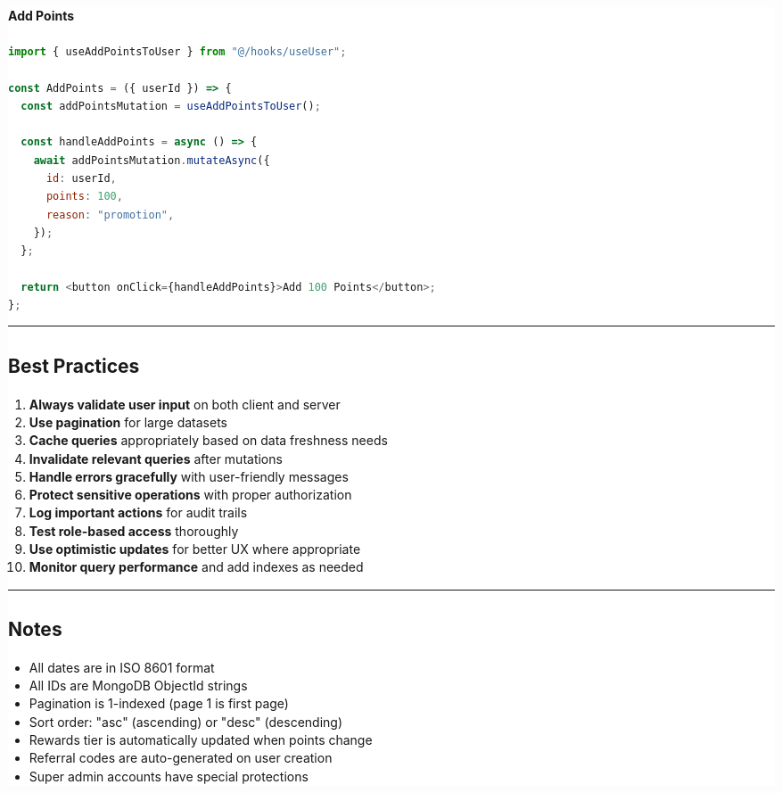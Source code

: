 #### Add Points

```javascript
import { useAddPointsToUser } from "@/hooks/useUser";

const AddPoints = ({ userId }) => {
  const addPointsMutation = useAddPointsToUser();

  const handleAddPoints = async () => {
    await addPointsMutation.mutateAsync({
      id: userId,
      points: 100,
      reason: "promotion",
    });
  };

  return <button onClick={handleAddPoints}>Add 100 Points</button>;
};
```

---

## Best Practices

1. **Always validate user input** on both client and server
2. **Use pagination** for large datasets
3. **Cache queries** appropriately based on data freshness needs
4. **Invalidate relevant queries** after mutations
5. **Handle errors gracefully** with user-friendly messages
6. **Protect sensitive operations** with proper authorization
7. **Log important actions** for audit trails
8. **Test role-based access** thoroughly
9. **Use optimistic updates** for better UX where appropriate
10. **Monitor query performance** and add indexes as needed

---

## Notes

- All dates are in ISO 8601 format
- All IDs are MongoDB ObjectId strings
- Pagination is 1-indexed (page 1 is first page)
- Sort order: "asc" (ascending) or "desc" (descending)
- Rewards tier is automatically updated when points change
- Referral codes are auto-generated on user creation
- Super admin accounts have special protections

